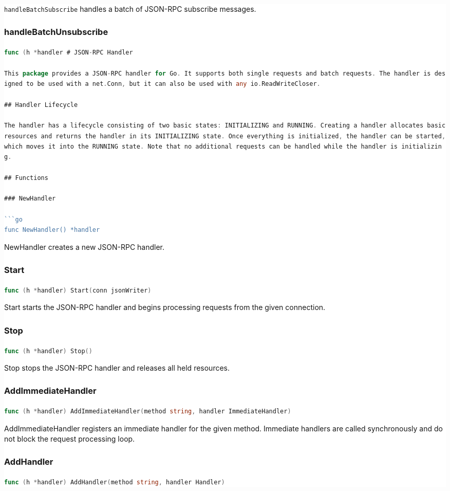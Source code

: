 `handleBatchSubscribe` handles a batch of JSON-RPC subscribe messages.

### handleBatchUnsubscribe

```go
func (h *handler # JSON-RPC Handler

This package provides a JSON-RPC handler for Go. It supports both single requests and batch requests. The handler is designed to be used with a net.Conn, but it can also be used with any io.ReadWriteCloser.

## Handler Lifecycle

The handler has a lifecycle consisting of two basic states: INITIALIZING and RUNNING. Creating a handler allocates basic resources and returns the handler in its INITIALIZING state. Once everything is initialized, the handler can be started, which moves it into the RUNNING state. Note that no additional requests can be handled while the handler is initializing.

## Functions

### NewHandler

```go
func NewHandler() *handler
```

NewHandler creates a new JSON-RPC handler.

### Start

```go
func (h *handler) Start(conn jsonWriter)
```

Start starts the JSON-RPC handler and begins processing requests from the given connection.

### Stop

```go
func (h *handler) Stop()
```

Stop stops the JSON-RPC handler and releases all held resources.

### AddImmediateHandler

```go
func (h *handler) AddImmediateHandler(method string, handler ImmediateHandler)
```

AddImmediateHandler registers an immediate handler for the given method. Immediate handlers are called synchronously and do not block the request processing loop.

### AddHandler

```go
func (h *handler) AddHandler(method string, handler Handler)
```
